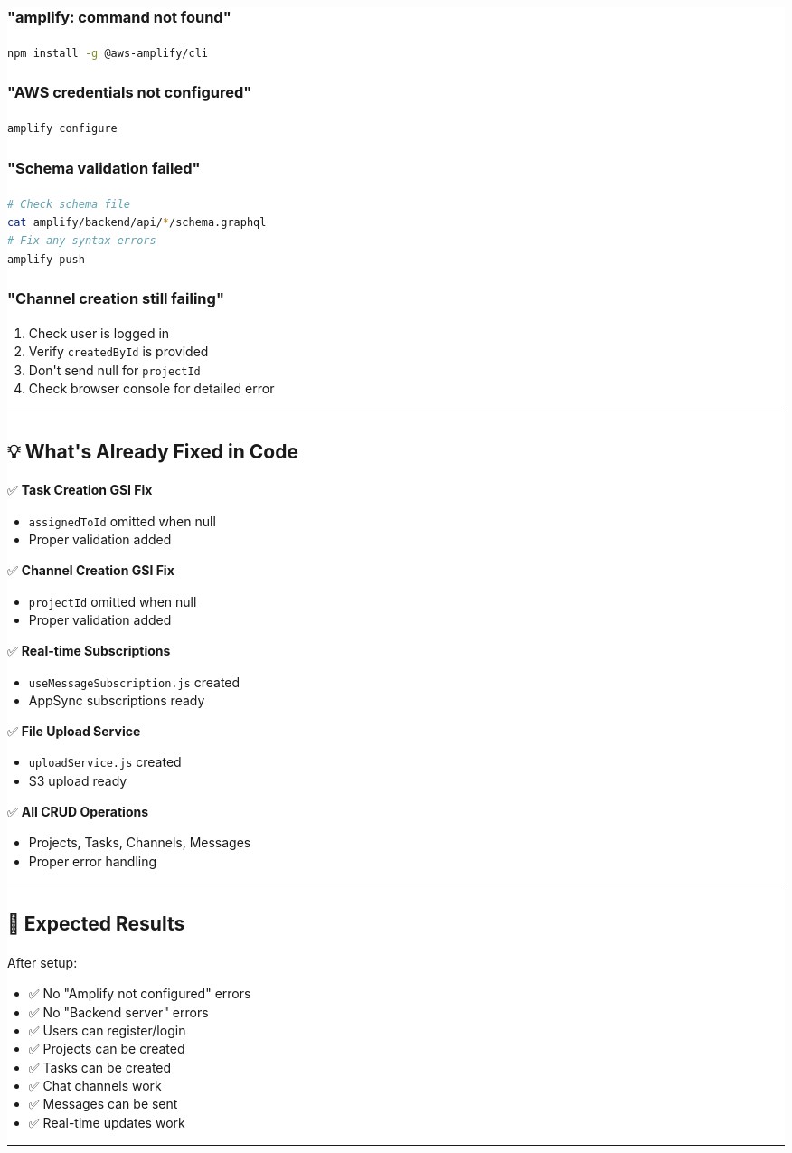 ### **"amplify: command not found"**
```bash
npm install -g @aws-amplify/cli
```

### **"AWS credentials not configured"**
```bash
amplify configure
```

### **"Schema validation failed"**
```bash
# Check schema file
cat amplify/backend/api/*/schema.graphql
# Fix any syntax errors
amplify push
```

### **"Channel creation still failing"**
1. Check user is logged in
2. Verify `createdById` is provided
3. Don't send null for `projectId`
4. Check browser console for detailed error

---

## 💡 **What's Already Fixed in Code**

✅ **Task Creation GSI Fix**
- `assignedToId` omitted when null
- Proper validation added

✅ **Channel Creation GSI Fix**
- `projectId` omitted when null
- Proper validation added

✅ **Real-time Subscriptions**
- `useMessageSubscription.js` created
- AppSync subscriptions ready

✅ **File Upload Service**
- `uploadService.js` created
- S3 upload ready

✅ **All CRUD Operations**
- Projects, Tasks, Channels, Messages
- Proper error handling

---

## 🎯 **Expected Results**

After setup:
- ✅ No "Amplify not configured" errors
- ✅ No "Backend server" errors
- ✅ Users can register/login
- ✅ Projects can be created
- ✅ Tasks can be created
- ✅ Chat channels work
- ✅ Messages can be sent
- ✅ Real-time updates work

---